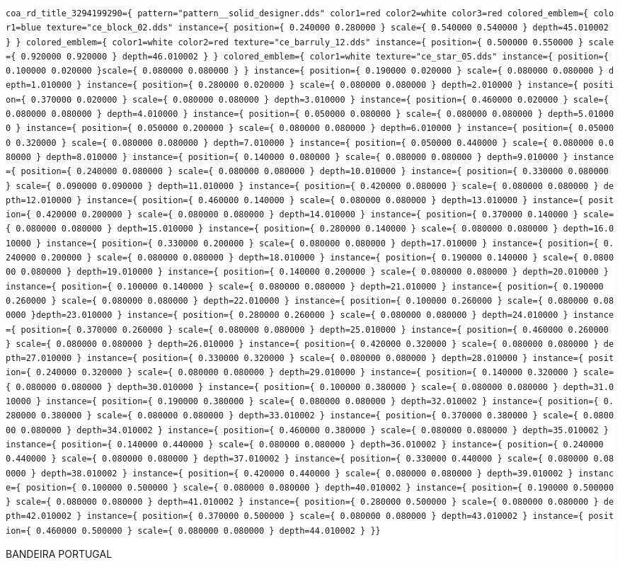 	coa_rd_title_3294199290={ pattern="pattern__solid_designer.dds" color1=red color2=white color3=red colored_emblem={ color1=blue texture="ce_block_02.dds" instance={ position={ 0.240000 0.280000 } scale={ 0.540000 0.540000 } depth=45.010002 } } colored_emblem={ color1=white color2=red texture="ce_barruly_12.dds" instance={ position={ 0.500000 0.550000 } scale={ 0.920000 0.920000 } depth=46.010002 } } colored_emblem={ color1=white texture="ce_star_05.dds" instance={ position={ 0.100000 0.020000 }scale={ 0.080000 0.080000 } } instance={ position={ 0.190000 0.020000 } scale={ 0.080000 0.080000 } depth=1.010000 } instance={ position={ 0.280000 0.020000 } scale={ 0.080000 0.080000 } depth=2.010000 } instance={ position={ 0.370000 0.020000 } scale={ 0.080000 0.080000 } depth=3.010000 } instance={ position={ 0.460000 0.020000 } scale={ 0.080000 0.080000 } depth=4.010000 } instance={ position={ 0.050000 0.080000 } scale={ 0.080000 0.080000 } depth=5.010000 } instance={ position={ 0.050000 0.200000 } scale={ 0.080000 0.080000 } depth=6.010000 } instance={ position={ 0.050000 0.320000 } scale={ 0.080000 0.080000 } depth=7.010000 } instance={ position={ 0.050000 0.440000 } scale={ 0.080000 0.080000 } depth=8.010000 } instance={ position={ 0.140000 0.080000 } scale={ 0.080000 0.080000 } depth=9.010000 } instance={ position={ 0.240000 0.080000 } scale={ 0.080000 0.080000 } depth=10.010000 } instance={ position={ 0.330000 0.080000 } scale={ 0.090000 0.090000 } depth=11.010000 } instance={ position={ 0.420000 0.080000 } scale={ 0.080000 0.080000 } depth=12.010000 } instance={ position={ 0.460000 0.140000 } scale={ 0.080000 0.080000 } depth=13.010000 } instance={ position={ 0.420000 0.200000 } scale={ 0.080000 0.080000 } depth=14.010000 } instance={ position={ 0.370000 0.140000 } scale={ 0.080000 0.080000 } depth=15.010000 } instance={ position={ 0.280000 0.140000 } scale={ 0.080000 0.080000 } depth=16.010000 } instance={ position={ 0.330000 0.200000 } scale={ 0.080000 0.080000 } depth=17.010000 } instance={ position={ 0.240000 0.200000 } scale={ 0.080000 0.080000 } depth=18.010000 } instance={ position={ 0.190000 0.140000 } scale={ 0.080000 0.080000 } depth=19.010000 } instance={ position={ 0.140000 0.200000 } scale={ 0.080000 0.080000 } depth=20.010000 } instance={ position={ 0.100000 0.140000 } scale={ 0.080000 0.080000 } depth=21.010000 } instance={ position={ 0.190000 0.260000 } scale={ 0.080000 0.080000 } depth=22.010000 } instance={ position={ 0.100000 0.260000 } scale={ 0.080000 0.080000 }depth=23.010000 } instance={ position={ 0.280000 0.260000 } scale={ 0.080000 0.080000 } depth=24.010000 } instance={ position={ 0.370000 0.260000 } scale={ 0.080000 0.080000 } depth=25.010000 } instance={ position={ 0.460000 0.260000 } scale={ 0.080000 0.080000 } depth=26.010000 } instance={ position={ 0.420000 0.320000 } scale={ 0.080000 0.080000 } depth=27.010000 } instance={ position={ 0.330000 0.320000 } scale={ 0.080000 0.080000 } depth=28.010000 } instance={ position={ 0.240000 0.320000 } scale={ 0.080000 0.080000 } depth=29.010000 } instance={ position={ 0.140000 0.320000 } scale={ 0.080000 0.080000 } depth=30.010000 } instance={ position={ 0.100000 0.380000 } scale={ 0.080000 0.080000 } depth=31.010000 } instance={ position={ 0.190000 0.380000 } scale={ 0.080000 0.080000 } depth=32.010002 } instance={ position={ 0.280000 0.380000 } scale={ 0.080000 0.080000 } depth=33.010002 } instance={ position={ 0.370000 0.380000 } scale={ 0.080000 0.080000 } depth=34.010002 } instance={ position={ 0.460000 0.380000 } scale={ 0.080000 0.080000 } depth=35.010002 } instance={ position={ 0.140000 0.440000 } scale={ 0.080000 0.080000 } depth=36.010002 } instance={ position={ 0.240000 0.440000 } scale={ 0.080000 0.080000 } depth=37.010002 } instance={ position={ 0.330000 0.440000 } scale={ 0.080000 0.080000 } depth=38.010002 } instance={ position={ 0.420000 0.440000 } scale={ 0.080000 0.080000 } depth=39.010002 } instance={ position={ 0.100000 0.500000 } scale={ 0.080000 0.080000 } depth=40.010002 } instance={ position={ 0.190000 0.500000 } scale={ 0.080000 0.080000 } depth=41.010002 } instance={ position={ 0.280000 0.500000 } scale={ 0.080000 0.080000 } depth=42.010002 } instance={ position={ 0.370000 0.500000 } scale={ 0.080000 0.080000 } depth=43.010002 } instance={ position={ 0.460000 0.500000 } scale={ 0.080000 0.080000 } depth=44.010002 } }}

BANDEIRA PORTUGAL
	